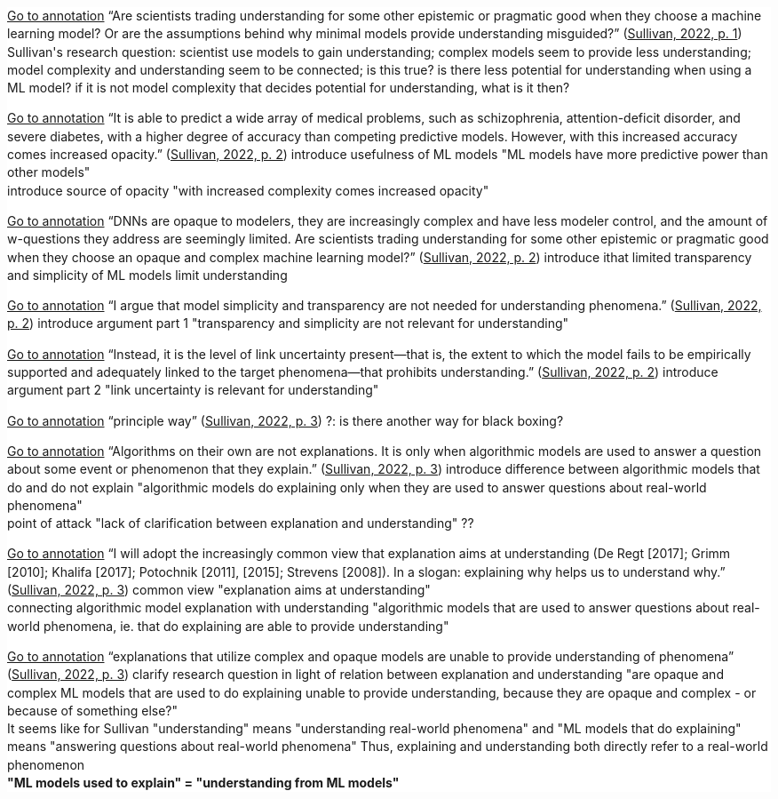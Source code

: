 [Go to annotation](zotero://open-pdf/library/items/JF9MCQ3U?page=1&annotation=LEZ9CYN5) “Are scientists trading understanding for some other epistemic or pragmatic good when they choose a machine learning model? Or are the assumptions behind why minimal models provide understanding misguided?” ([Sullivan, 2022, p. 1](zotero://select/library/items/GQGEYW5N)) Sullivan's research question: scientist use models to gain understanding; complex models seem to provide less understanding; model complexity and understanding seem to be connected; is this true? is there less potential for understanding when using a ML model? if it is not model complexity that decides potential for understanding, what is it then?

[Go to annotation](zotero://open-pdf/library/items/JF9MCQ3U?page=2&annotation=D5AQ478Q) “It is able to predict a wide array of medical problems, such as schizophrenia, attention-deficit disorder, and severe diabetes, with a higher degree of accuracy than competing predictive models. However, with this increased accuracy comes increased opacity.” ([Sullivan, 2022, p. 2](zotero://select/library/items/GQGEYW5N)) introduce usefulness of ML models "ML models have more predictive power than other models"  
introduce source of opacity "with increased complexity comes increased opacity"

[Go to annotation](zotero://open-pdf/library/items/JF9MCQ3U?page=2&annotation=YWIYYNVV) “DNNs are opaque to modelers, they are increasingly complex and have less modeler control, and the amount of w-questions they address are seemingly limited. Are scientists trading understanding for some other epistemic or pragmatic good when they choose an opaque and complex machine learning model?” ([Sullivan, 2022, p. 2](zotero://select/library/items/GQGEYW5N)) introduce ithat limited transparency and simplicity of ML models limit understanding

[Go to annotation](zotero://open-pdf/library/items/JF9MCQ3U?page=2&annotation=JE6FNEW8) “I argue that model simplicity and transparency are not needed for understanding phenomena.” ([Sullivan, 2022, p. 2](zotero://select/library/items/GQGEYW5N)) introduce argument part 1 "transparency and simplicity are not relevant for understanding"

[Go to annotation](zotero://open-pdf/library/items/JF9MCQ3U?page=2&annotation=FGXRX2I3) “Instead, it is the level of link uncertainty present—that is, the extent to which the model fails to be empirically supported and adequately linked to the target phenomena—that prohibits understanding.” ([Sullivan, 2022, p. 2](zotero://select/library/items/GQGEYW5N)) introduce argument part 2 "link uncertainty is relevant for understanding"

[Go to annotation](zotero://open-pdf/library/items/JF9MCQ3U?page=3&annotation=HZ6K92KZ) “principle way” ([Sullivan, 2022, p. 3](zotero://select/library/items/GQGEYW5N)) ?: is there another way for black boxing?

[Go to annotation](zotero://open-pdf/library/items/JF9MCQ3U?page=3&annotation=KC6YBJ8B) “Algorithms on their own are not explanations. It is only when algorithmic models are used to answer a question about some event or phenomenon that they explain.” ([Sullivan, 2022, p. 3](zotero://select/library/items/GQGEYW5N)) introduce difference between algorithmic models that do and do not explain "algorithmic models do explaining only when they are used to answer questions about real-world phenomena"  
point of attack "lack of clarification between explanation and understanding" ??

[Go to annotation](zotero://open-pdf/library/items/JF9MCQ3U?page=3&annotation=LK4RPEG8) “I will adopt the increasingly common view that explanation aims at understanding (De Regt [2017]; Grimm [2010]; Khalifa [2017]; Potochnik [2011], [2015]; Strevens [2008]). In a slogan: explaining why helps us to understand why.” ([Sullivan, 2022, p. 3](zotero://select/library/items/GQGEYW5N)) common view "explanation aims at understanding"  
connecting algorithmic model explanation with understanding "algorithmic models that are used to answer questions about real-world phenomena, ie. that do explaining are able to provide understanding"

[Go to annotation](zotero://open-pdf/library/items/JF9MCQ3U?page=3&annotation=U9NIF42U) “explanations that utilize complex and opaque models are unable to provide understanding of phenomena” ([Sullivan, 2022, p. 3](zotero://select/library/items/GQGEYW5N)) clarify research question in light of relation between explanation and understanding "are opaque and complex ML models that are used to do explaining unable to provide understanding, because they are opaque and complex - or because of something else?"  
It seems like for Sullivan "understanding" means "understanding real-world phenomena" and "ML models that do explaining" means "answering questions about real-world phenomena" Thus, explaining and understanding both directly refer to a real-world phenomenon  
**"ML models used to explain" = "understanding from ML models"**
